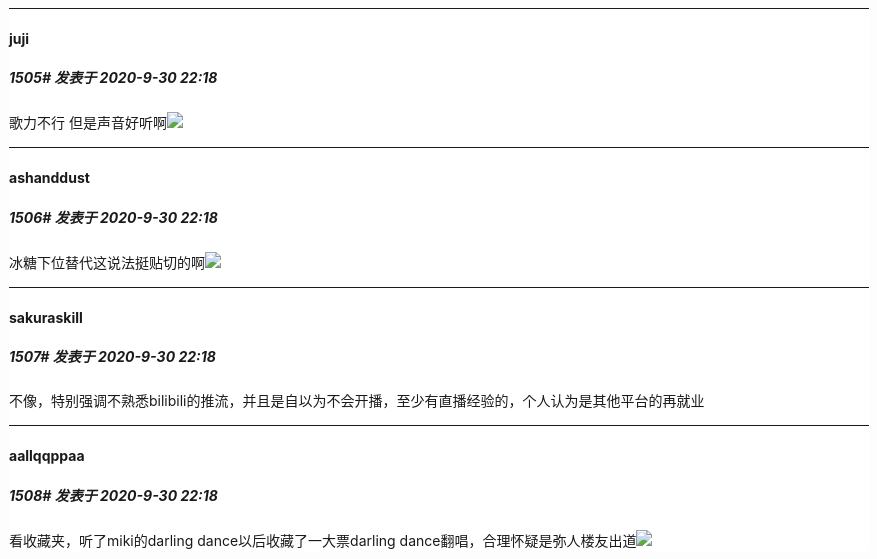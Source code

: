 





-----

####  juji  
##### 1505#       发表于 2020-9-30 22:18




歌力不行 但是声音好听啊<img src="https://static.saraba1st.com/image/smiley/face2017/067.png" referrerpolicy="no-referrer">







-----

####  ashanddust  
##### 1506#       发表于 2020-9-30 22:18




冰糖下位替代这说法挺贴切的啊<img src="https://static.saraba1st.com/image/smiley/face2017/009.gif" referrerpolicy="no-referrer">







-----

####  sakuraskill  
##### 1507#       发表于 2020-9-30 22:18




不像，特别强调不熟悉bilibili的推流，并且是自以为不会开播，至少有直播经验的，个人认为是其他平台的再就业







-----

####  aallqqppaa  
##### 1508#       发表于 2020-9-30 22:18




看收藏夹，听了miki的darling dance以后收藏了一大票darling dance翻唱，合理怀疑是弥人楼友出道<img src="https://static.saraba1st.com/image/smiley/face2017/034.png" referrerpolicy="no-referrer">






